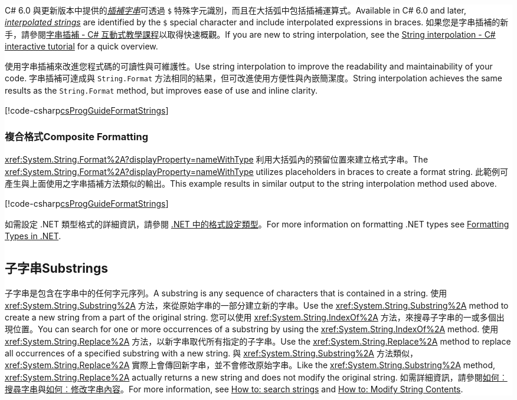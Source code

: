 <span data-ttu-id="2da1a-192">C# 6.0 與更新版本中提供的[*插補字串*](../../language-reference/tokens/interpolated.md)可透過 `$` 特殊字元識別，而且在大括弧中包括插補運算式。</span><span class="sxs-lookup"><span data-stu-id="2da1a-192">Available in C# 6.0 and later, [*interpolated strings*](../../language-reference/tokens/interpolated.md) are identified by the `$` special character and include interpolated expressions in braces.</span></span> <span data-ttu-id="2da1a-193">如果您是字串插補的新手，請參閱[字串插補 - C# 互動式教學課程](../../tutorials/intro-to-csharp/interpolated-strings.yml)以取得快速概觀。</span><span class="sxs-lookup"><span data-stu-id="2da1a-193">If you are new to string interpolation, see the [String interpolation - C# interactive tutorial](../../tutorials/intro-to-csharp/interpolated-strings.yml) for a quick overview.</span></span>

<span data-ttu-id="2da1a-194">使用字串插補來改進您程式碼的可讀性與可維護性。</span><span class="sxs-lookup"><span data-stu-id="2da1a-194">Use string interpolation to improve the readability and maintainability of your code.</span></span> <span data-ttu-id="2da1a-195">字串插補可達成與 `String.Format` 方法相同的結果，但可改進使用方便性與內嵌簡潔度。</span><span class="sxs-lookup"><span data-stu-id="2da1a-195">String interpolation achieves the same results as the `String.Format` method, but improves ease of use and inline clarity.</span></span>

[!code-csharp[csProgGuideFormatStrings](~/samples/snippets/csharp/programming-guide/strings/Strings_1.cs#StringInterpolation)]

### <a name="composite-formatting"></a><span data-ttu-id="2da1a-196">複合格式</span><span class="sxs-lookup"><span data-stu-id="2da1a-196">Composite Formatting</span></span>
<span data-ttu-id="2da1a-197"><xref:System.String.Format%2A?displayProperty=nameWithType> 利用大括弧內的預留位置來建立格式字串。</span><span class="sxs-lookup"><span data-stu-id="2da1a-197">The <xref:System.String.Format%2A?displayProperty=nameWithType> utilizes placeholders in braces to create a format string.</span></span> <span data-ttu-id="2da1a-198">此範例可產生與上面使用之字串插補方法類似的輸出。</span><span class="sxs-lookup"><span data-stu-id="2da1a-198">This example results in similar output to the string interpolation method used above.</span></span>
  
[!code-csharp[csProgGuideFormatStrings](~/samples/snippets/csharp/programming-guide/strings/Strings_1.cs#StringFormat)]

<span data-ttu-id="2da1a-199">如需設定 .NET 類型格式的詳細資訊，請參閱 [.NET 中的格式設定類型](../../../standard/base-types/formatting-types.md)。</span><span class="sxs-lookup"><span data-stu-id="2da1a-199">For more information on formatting .NET types see [Formatting Types in .NET](../../../standard/base-types/formatting-types.md).</span></span>
  
## <a name="substrings"></a><span data-ttu-id="2da1a-200">子字串</span><span class="sxs-lookup"><span data-stu-id="2da1a-200">Substrings</span></span>  
 <span data-ttu-id="2da1a-201">子字串是包含在字串中的任何字元序列。</span><span class="sxs-lookup"><span data-stu-id="2da1a-201">A substring is any sequence of characters that is contained in a string.</span></span> <span data-ttu-id="2da1a-202">使用 <xref:System.String.Substring%2A> 方法，來從原始字串的一部分建立新的字串。</span><span class="sxs-lookup"><span data-stu-id="2da1a-202">Use the <xref:System.String.Substring%2A> method to create a new string from a part of the original string.</span></span> <span data-ttu-id="2da1a-203">您可以使用 <xref:System.String.IndexOf%2A> 方法，來搜尋子字串的一或多個出現位置。</span><span class="sxs-lookup"><span data-stu-id="2da1a-203">You can search for one or more occurrences of a substring by using the <xref:System.String.IndexOf%2A> method.</span></span> <span data-ttu-id="2da1a-204">使用 <xref:System.String.Replace%2A> 方法，以新字串取代所有指定的子字串。</span><span class="sxs-lookup"><span data-stu-id="2da1a-204">Use the <xref:System.String.Replace%2A> method to replace all occurrences of a specified substring with a new string.</span></span> <span data-ttu-id="2da1a-205">與 <xref:System.String.Substring%2A> 方法類似，<xref:System.String.Replace%2A> 實際上會傳回新字串，並不會修改原始字串。</span><span class="sxs-lookup"><span data-stu-id="2da1a-205">Like the <xref:System.String.Substring%2A> method, <xref:System.String.Replace%2A> actually returns a new string and does not modify the original string.</span></span> <span data-ttu-id="2da1a-206">如需詳細資訊，請參閱[如何︰搜尋字串](../../how-to/search-strings.md)與[如何︰修改字串內容](../../how-to/modify-string-contents.md)。</span><span class="sxs-lookup"><span data-stu-id="2da1a-206">For more information, see [How to: search strings](../../how-to/search-strings.md) and [How to: Modify String Contents](../../how-to/modify-string-contents.md).</span></span>  
  